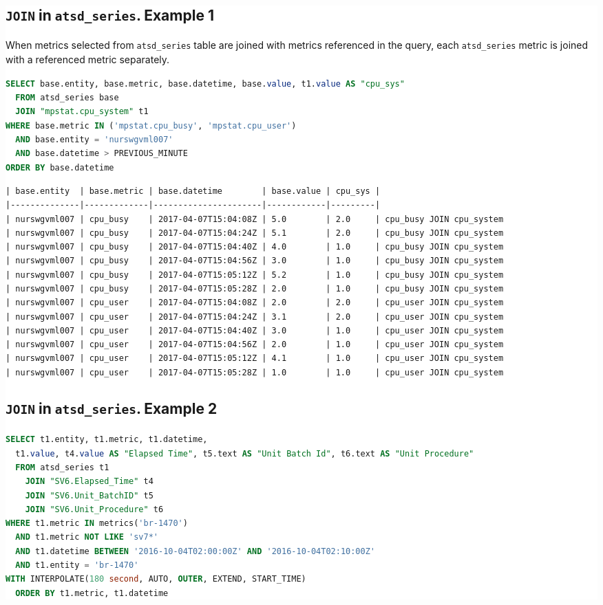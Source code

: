 ## `JOIN` in `atsd_series`. Example 1

When metrics selected from `atsd_series` table are joined with metrics referenced in the query, each `atsd_series` metric is joined with a referenced metric separately.

```sql
SELECT base.entity, base.metric, base.datetime, base.value, t1.value AS "cpu_sys"
  FROM atsd_series base
  JOIN "mpstat.cpu_system" t1
WHERE base.metric IN ('mpstat.cpu_busy', 'mpstat.cpu_user')
  AND base.entity = 'nurswgvml007'
  AND base.datetime > PREVIOUS_MINUTE
ORDER BY base.datetime
```

```ls
| base.entity  | base.metric | base.datetime        | base.value | cpu_sys |
|--------------|-------------|----------------------|------------|---------|
| nurswgvml007 | cpu_busy    | 2017-04-07T15:04:08Z | 5.0        | 2.0     | cpu_busy JOIN cpu_system
| nurswgvml007 | cpu_busy    | 2017-04-07T15:04:24Z | 5.1        | 2.0     | cpu_busy JOIN cpu_system
| nurswgvml007 | cpu_busy    | 2017-04-07T15:04:40Z | 4.0        | 1.0     | cpu_busy JOIN cpu_system
| nurswgvml007 | cpu_busy    | 2017-04-07T15:04:56Z | 3.0        | 1.0     | cpu_busy JOIN cpu_system
| nurswgvml007 | cpu_busy    | 2017-04-07T15:05:12Z | 5.2        | 1.0     | cpu_busy JOIN cpu_system
| nurswgvml007 | cpu_busy    | 2017-04-07T15:05:28Z | 2.0        | 1.0     | cpu_busy JOIN cpu_system
| nurswgvml007 | cpu_user    | 2017-04-07T15:04:08Z | 2.0        | 2.0     | cpu_user JOIN cpu_system
| nurswgvml007 | cpu_user    | 2017-04-07T15:04:24Z | 3.1        | 2.0     | cpu_user JOIN cpu_system
| nurswgvml007 | cpu_user    | 2017-04-07T15:04:40Z | 3.0        | 1.0     | cpu_user JOIN cpu_system
| nurswgvml007 | cpu_user    | 2017-04-07T15:04:56Z | 2.0        | 1.0     | cpu_user JOIN cpu_system
| nurswgvml007 | cpu_user    | 2017-04-07T15:05:12Z | 4.1        | 1.0     | cpu_user JOIN cpu_system
| nurswgvml007 | cpu_user    | 2017-04-07T15:05:28Z | 1.0        | 1.0     | cpu_user JOIN cpu_system
```

## `JOIN` in `atsd_series`. Example 2

```sql
SELECT t1.entity, t1.metric, t1.datetime,
  t1.value, t4.value AS "Elapsed Time", t5.text AS "Unit Batch Id", t6.text AS "Unit Procedure"
  FROM atsd_series t1
    JOIN "SV6.Elapsed_Time" t4
    JOIN "SV6.Unit_BatchID" t5
    JOIN "SV6.Unit_Procedure" t6
WHERE t1.metric IN metrics('br-1470')
  AND t1.metric NOT LIKE 'sv7*'
  AND t1.datetime BETWEEN '2016-10-04T02:00:00Z' AND '2016-10-04T02:10:00Z'
  AND t1.entity = 'br-1470'
WITH INTERPOLATE(180 second, AUTO, OUTER, EXTEND, START_TIME)
  ORDER BY t1.metric, t1.datetime
```
